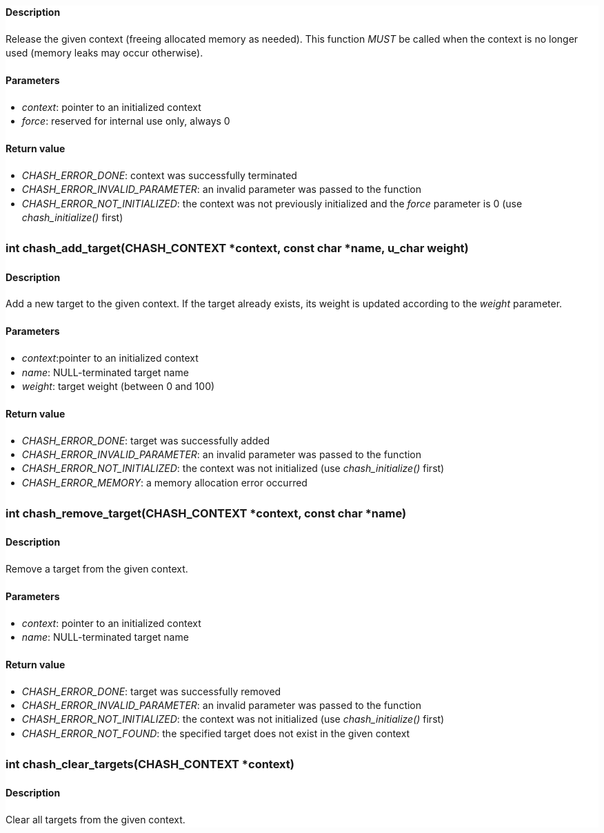 #### Description
Release the given context (freeing allocated memory as needed). This function *MUST* be called when the context is no longer used (memory leaks may occur otherwise).

#### Parameters
* *context*: pointer to an initialized context
* *force*: reserved for internal use only, always 0

#### Return value
* *CHASH_ERROR_DONE*: context was successfully terminated
* *CHASH_ERROR_INVALID_PARAMETER*: an invalid parameter was passed to the function
* *CHASH_ERROR_NOT_INITIALIZED*: the context was not previously initialized and the *force* parameter is 0 (use *chash_initialize()* first)

### int chash_add_target(CHASH_CONTEXT \*context, const char \*name, u_char weight)

#### Description
Add a new target to the given context. If the target already exists, its weight is updated according to the *weight* parameter.

#### Parameters
* *context*:pointer to an initialized context
* *name*: NULL-terminated target name
* *weight*: target weight (between 0 and 100)

#### Return value
* *CHASH_ERROR_DONE*: target was successfully added
* *CHASH_ERROR_INVALID_PARAMETER*: an invalid parameter was passed to the function
* *CHASH_ERROR_NOT_INITIALIZED*: the context was not initialized (use *chash_initialize()* first)
* *CHASH_ERROR_MEMORY*: a memory allocation error occurred

### int chash_remove_target(CHASH_CONTEXT \*context, const char \*name)

#### Description
Remove a target from the given context.

#### Parameters
* *context*: pointer to an initialized context
* *name*: NULL-terminated target name

#### Return value
* *CHASH_ERROR_DONE*: target was successfully removed
* *CHASH_ERROR_INVALID_PARAMETER*: an invalid parameter was passed to the function
* *CHASH_ERROR_NOT_INITIALIZED*: the context was not initialized (use *chash_initialize()* first)
* *CHASH_ERROR_NOT_FOUND*: the specified target does not exist in the given context

### int chash_clear_targets(CHASH_CONTEXT \*context)

#### Description
Clear all targets from the given context.
